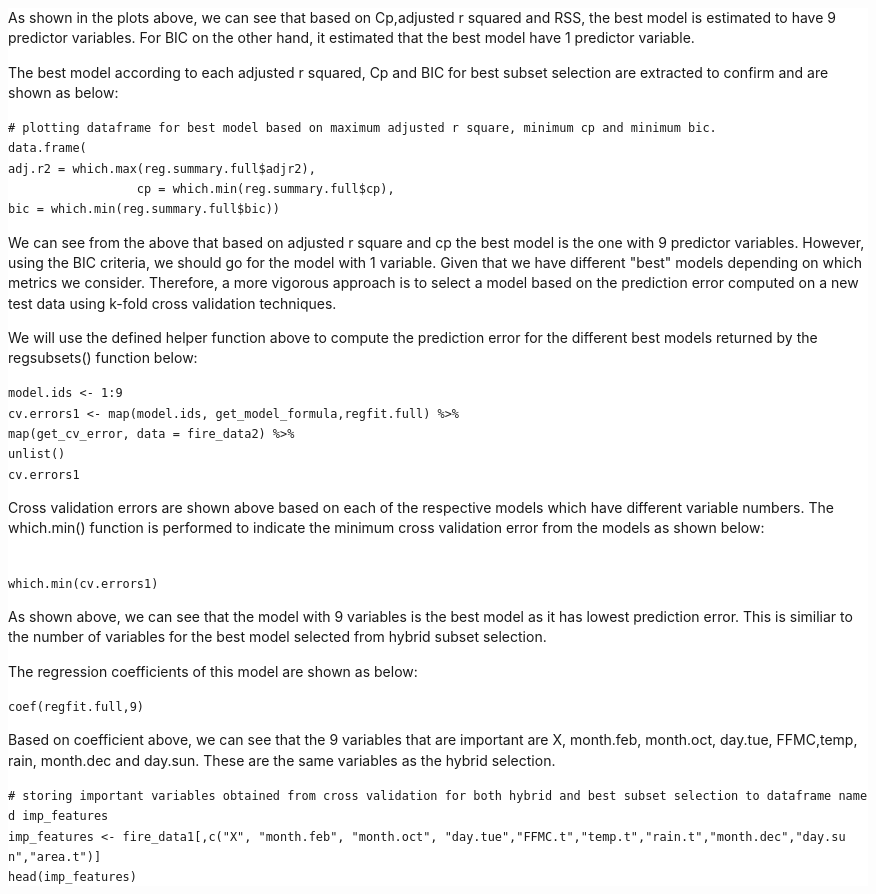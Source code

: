 ```{r }
```

As shown in the plots above, we can see that based on Cp,adjusted r squared and RSS, the best model is estimated to have 9 predictor variables. For BIC on the other hand, it estimated that the best model have 1 predictor variable.

The best model according to each adjusted r squared, Cp and BIC for best subset selection are extracted to confirm and are shown as below:  
```{r }
# plotting dataframe for best model based on maximum adjusted r square, minimum cp and minimum bic.
data.frame(
adj.r2 = which.max(reg.summary.full$adjr2),
                  cp = which.min(reg.summary.full$cp),
bic = which.min(reg.summary.full$bic))
```
We can see from the above that based on adjusted r square and cp the best model is the one with 9 predictor variables. However, using the BIC criteria, we should go for the model with 1 variable. Given that we have different "best" models depending on which metrics we consider. Therefore, a more vigorous approach is to select a model based on the prediction error computed on a new test data using k-fold cross validation techniques.

We will use the defined helper function above to compute the prediction error for the different best models returned by the regsubsets() function below:
```{r }
model.ids <- 1:9
cv.errors1 <- map(model.ids, get_model_formula,regfit.full) %>%
map(get_cv_error, data = fire_data2) %>%
unlist()
cv.errors1
```
Cross validation errors are shown above based on each of the respective models which have different variable numbers. The which.min() function is performed to indicate the minimum cross validation error from the models as shown below:

```{r }

which.min(cv.errors1)
```

As shown above, we can see that the model with 9 variables is the best model as it has lowest prediction error. This is similiar to the number of variables for the best model selected from hybrid subset selection.

The regression coefficients of this model are shown as below:

```{r }
coef(regfit.full,9)

```

Based on coefficient above, we can see that the 9 variables that are important are X, month.feb, month.oct, day.tue, FFMC,temp, rain, month.dec and day.sun. These are the same variables as the hybrid selection.
```{r }
# storing important variables obtained from cross validation for both hybrid and best subset selection to dataframe named imp_features
imp_features <- fire_data1[,c("X", "month.feb", "month.oct", "day.tue","FFMC.t","temp.t","rain.t","month.dec","day.sun","area.t")]
head(imp_features)
```
